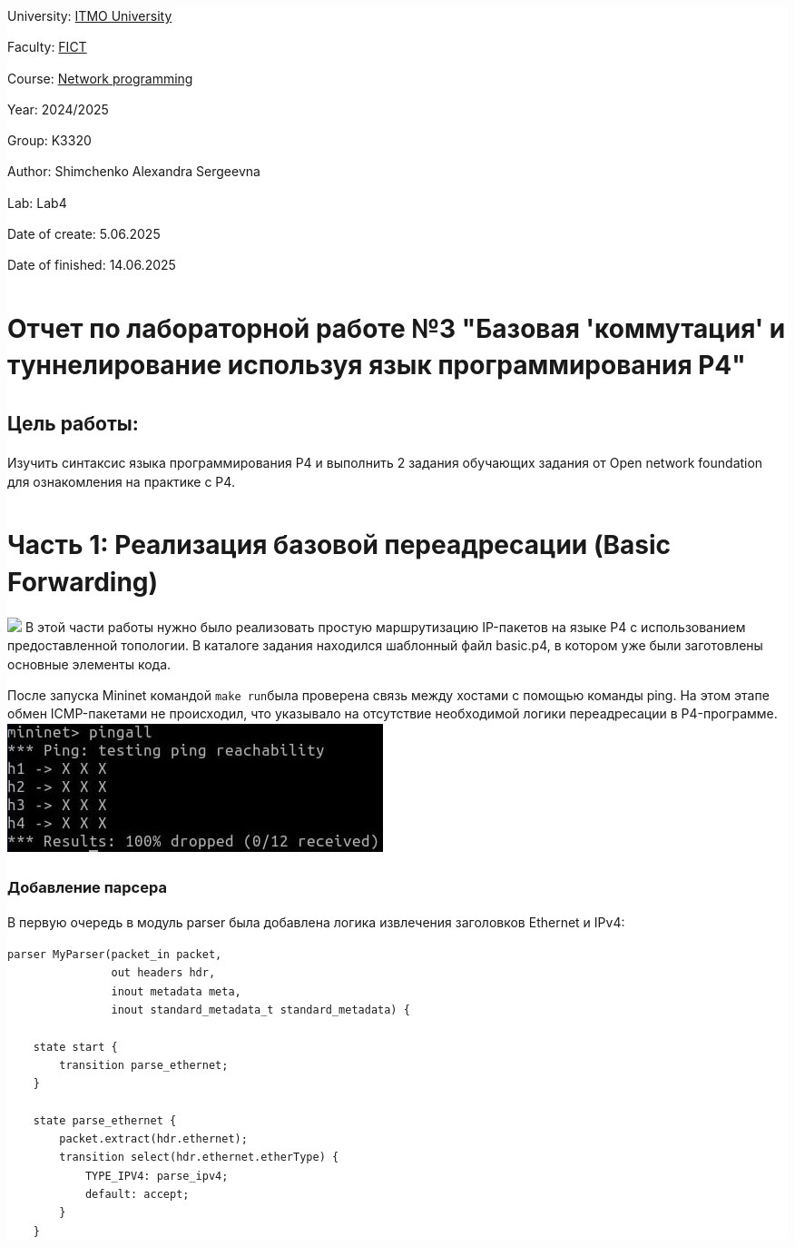 University: [ITMO University](https://itmo.ru/ru/)

Faculty: [FICT](https://fict.itmo.ru)

Course: [Network programming](https://github.com/itmo-ict-faculty/network-programming)

Year: 2024/2025

Group: K3320

Author: Shimchenko Alexandra Sergeevna

Lab: Lab4

Date of create: 5.06.2025

Date of finished: 14.06.2025

# Отчет по лабораторной работе №3 "Базовая 'коммутация' и туннелирование используя язык программирования P4" #

## Цель работы: ##
Изучить синтаксис языка программирования P4 и выполнить 2 задания обучающих задания от Open network foundation для ознакомления на практике с P4.


#  Часть 1: Реализация базовой переадресации (Basic Forwarding) #
![](pics/1.jpg) 
В этой части работы нужно было реализовать простую маршрутизацию IP-пакетов на языке P4 с использованием предоставленной топологии. В каталоге задания находился шаблонный файл basic.p4, в котором уже были заготовлены основные элементы кода.

После запуска Mininet командой `make run`была проверена связь между хостами с помощью команды ping. На этом этапе обмен ICMP-пакетами не происходил, что указывало на отсутствие необходимой логики переадресации в P4-программе.
![](pics/2.jpg) 
### Добавление парсера ###
В первую очередь в модуль parser была добавлена логика извлечения заголовков Ethernet и IPv4:
```
parser MyParser(packet_in packet,
                out headers hdr,
                inout metadata meta,
                inout standard_metadata_t standard_metadata) {

    state start {
        transition parse_ethernet;
    }

    state parse_ethernet {
        packet.extract(hdr.ethernet);
        transition select(hdr.ethernet.etherType) {
            TYPE_IPV4: parse_ipv4;
            default: accept;
        }
    }
```